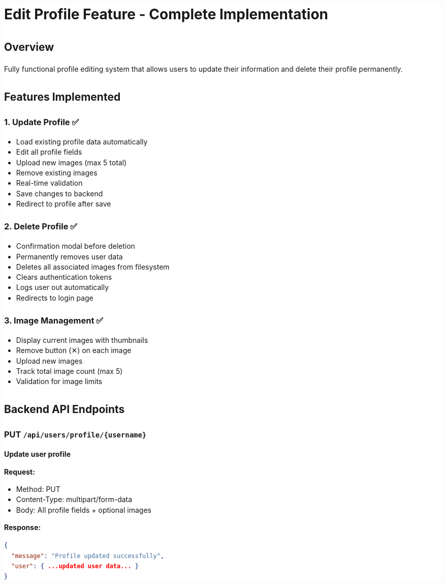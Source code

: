 # Edit Profile Feature - Complete Implementation

## Overview
Fully functional profile editing system that allows users to update their information and delete their profile permanently.

## Features Implemented

### 1. **Update Profile** ✅
- Load existing profile data automatically
- Edit all profile fields
- Upload new images (max 5 total)
- Remove existing images
- Real-time validation
- Save changes to backend
- Redirect to profile after save

### 2. **Delete Profile** ✅
- Confirmation modal before deletion
- Permanently removes user data
- Deletes all associated images from filesystem
- Clears authentication tokens
- Logs user out automatically
- Redirects to login page

### 3. **Image Management** ✅
- Display current images with thumbnails
- Remove button (✕) on each image
- Upload new images
- Track total image count (max 5)
- Validation for image limits

## Backend API Endpoints

### PUT `/api/users/profile/{username}`
**Update user profile**

**Request:**
- Method: PUT
- Content-Type: multipart/form-data
- Body: All profile fields + optional images

**Response:**
```json
{
  "message": "Profile updated successfully",
  "user": { ...updated user data... }
}
```
